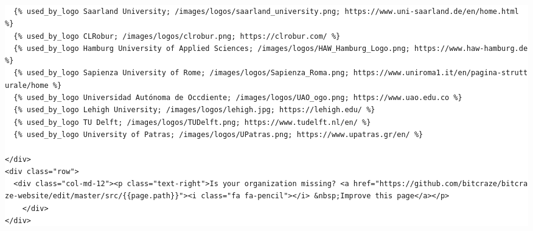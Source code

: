       {% used_by_logo Saarland University; /images/logos/saarland_university.png; https://www.uni-saarland.de/en/home.html %}
      {% used_by_logo CLRobur; /images/logos/clrobur.png; https://clrobur.com/ %}
      {% used_by_logo Hamburg University of Applied Sciences; /images/logos/HAW_Hamburg_Logo.png; https://www.haw-hamburg.de %}
      {% used_by_logo Sapienza University of Rome; /images/logos/Sapienza_Roma.png; https://www.uniroma1.it/en/pagina-strutturale/home %}
      {% used_by_logo Universidad Autónoma de Occdiente; /images/logos/UAO_ogo.png; https://www.uao.edu.co %}
      {% used_by_logo Lehigh University; /images/logos/lehigh.jpg; https://lehigh.edu/ %}
      {% used_by_logo TU Delft; /images/logos/TUDelft.png; https://www.tudelft.nl/en/ %}
      {% used_by_logo University of Patras; /images/logos/UPatras.png; https://www.upatras.gr/en/ %}

    </div>
    <div class="row">
      <div class="col-md-12"><p class="text-right">Is your organization missing? <a href="https://github.com/bitcraze/bitcraze-website/edit/master/src/{{page.path}}"><i class="fa fa-pencil"></i> &nbsp;Improve this page</a></p>
        </div>
    </div>
</div>



 <script type='text/javascript'>
   $("a.smooth-link").smoothScroll();
 </script>
